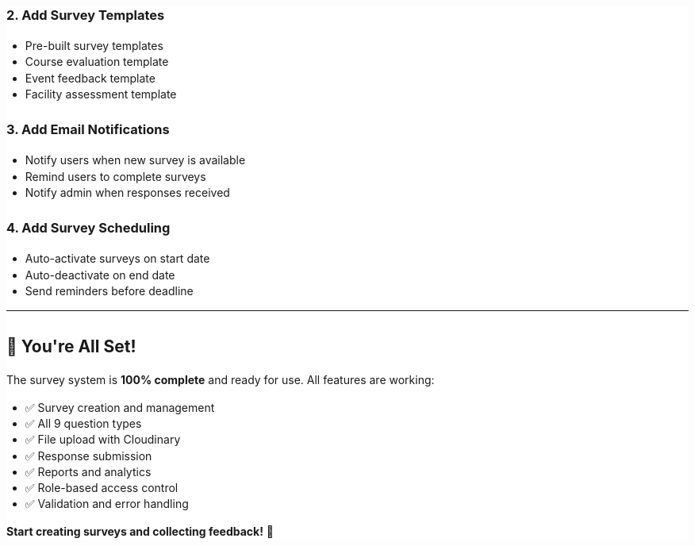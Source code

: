 ### 2. Add Survey Templates
- Pre-built survey templates
- Course evaluation template
- Event feedback template
- Facility assessment template

### 3. Add Email Notifications
- Notify users when new survey is available
- Remind users to complete surveys
- Notify admin when responses received

### 4. Add Survey Scheduling
- Auto-activate surveys on start date
- Auto-deactivate on end date
- Send reminders before deadline

---

## 🚀 You're All Set!

The survey system is **100% complete** and ready for use. All features are working:

- ✅ Survey creation and management
- ✅ All 9 question types
- ✅ File upload with Cloudinary
- ✅ Response submission
- ✅ Reports and analytics
- ✅ Role-based access control
- ✅ Validation and error handling

**Start creating surveys and collecting feedback!** 🎊
